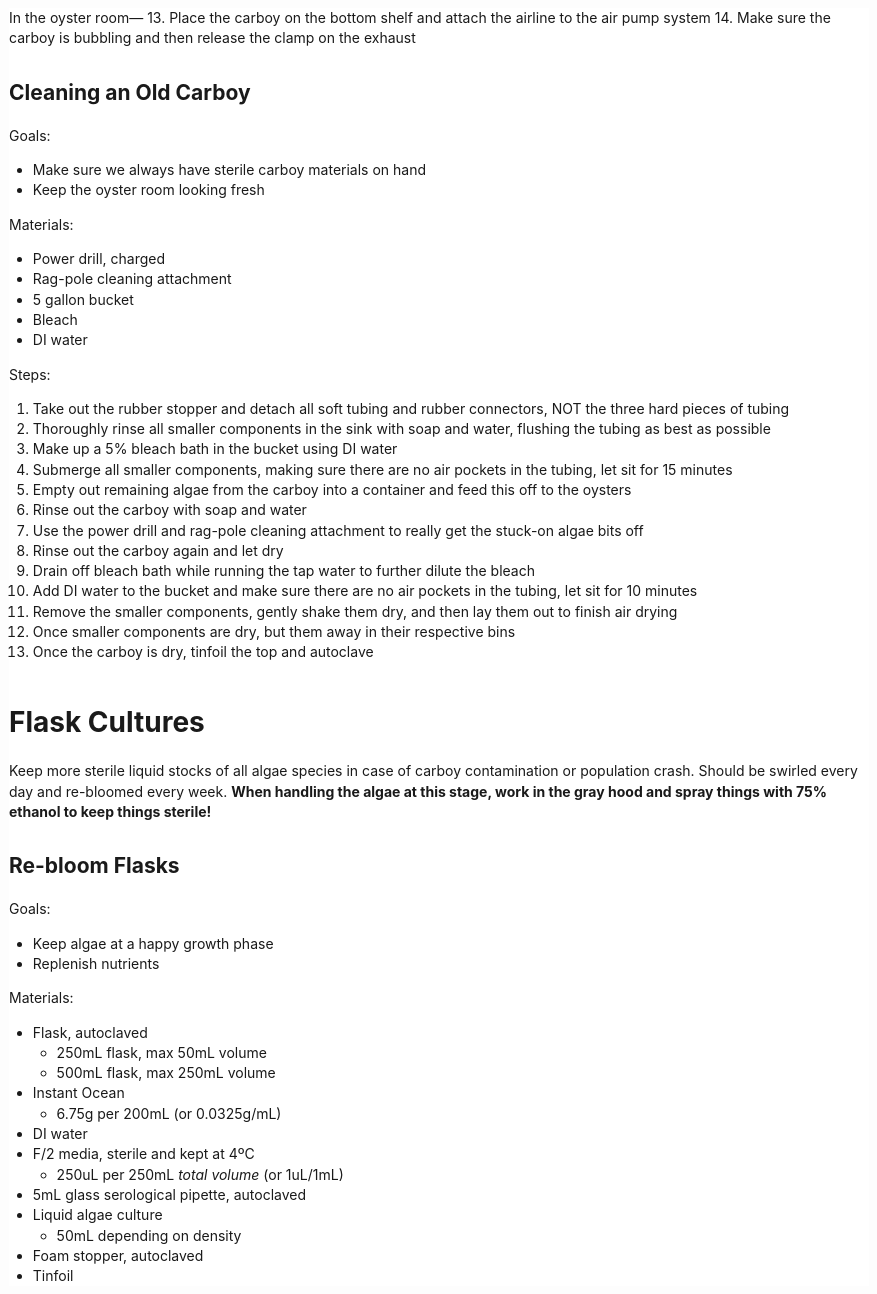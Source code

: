 In the oyster room—
13. Place the carboy on the bottom shelf and attach the airline to the air pump system
14. Make sure the carboy is bubbling and then release the clamp on the exhaust

## Cleaning an Old Carboy
Goals:
- Make sure we always have sterile carboy materials on hand 
- Keep the oyster room looking fresh

Materials:
- Power drill, charged
- Rag-pole cleaning attachment
- 5 gallon bucket 
- Bleach
- DI water

Steps: 
1. Take out the rubber stopper and detach all soft tubing and rubber connectors, NOT the three hard pieces of tubing
2. Thoroughly rinse all smaller components in the sink with soap and water, flushing the tubing as best as possible
3. Make up a 5% bleach bath in the bucket using DI water
4. Submerge all smaller components, making sure there are no air pockets in the tubing, let sit for 15 minutes
5. Empty out remaining algae from the carboy into a container and feed this off to the oysters
6. Rinse out the carboy with soap and water 
7. Use the power drill and rag-pole cleaning attachment to really get the stuck-on algae bits off
8. Rinse out the carboy again and let dry
9. Drain off bleach bath while running the tap water to further dilute the bleach
10. Add DI water to the bucket and make sure there are no air pockets in the tubing, let sit for 10 minutes
11. Remove the smaller components, gently shake them dry, and then lay them out to finish air drying
12. Once smaller components are dry, but them away in their respective bins
13. Once the carboy is dry, tinfoil the top and autoclave

# Flask Cultures
Keep more sterile liquid stocks of all algae species in case of carboy contamination or population crash. Should be swirled every day and re-bloomed every week. **When handling the algae at this stage, work in the gray hood and spray things with 75% ethanol to keep things sterile!**

## Re-bloom Flasks
Goals: 
- Keep algae at a happy growth phase
- Replenish nutrients

Materials:
- Flask, autoclaved
	- 250mL flask, max 50mL volume
	- 500mL flask, max 250mL volume
- Instant Ocean
	- 6.75g per 200mL (or 0.0325g/mL)
- DI water
- F/2 media, sterile and kept at 4ºC
	- 250uL per 250mL *total volume* (or 1uL/1mL)
- 5mL glass serological pipette, autoclaved
- Liquid algae culture
	- 50mL depending on density
- Foam stopper, autoclaved
- Tinfoil
